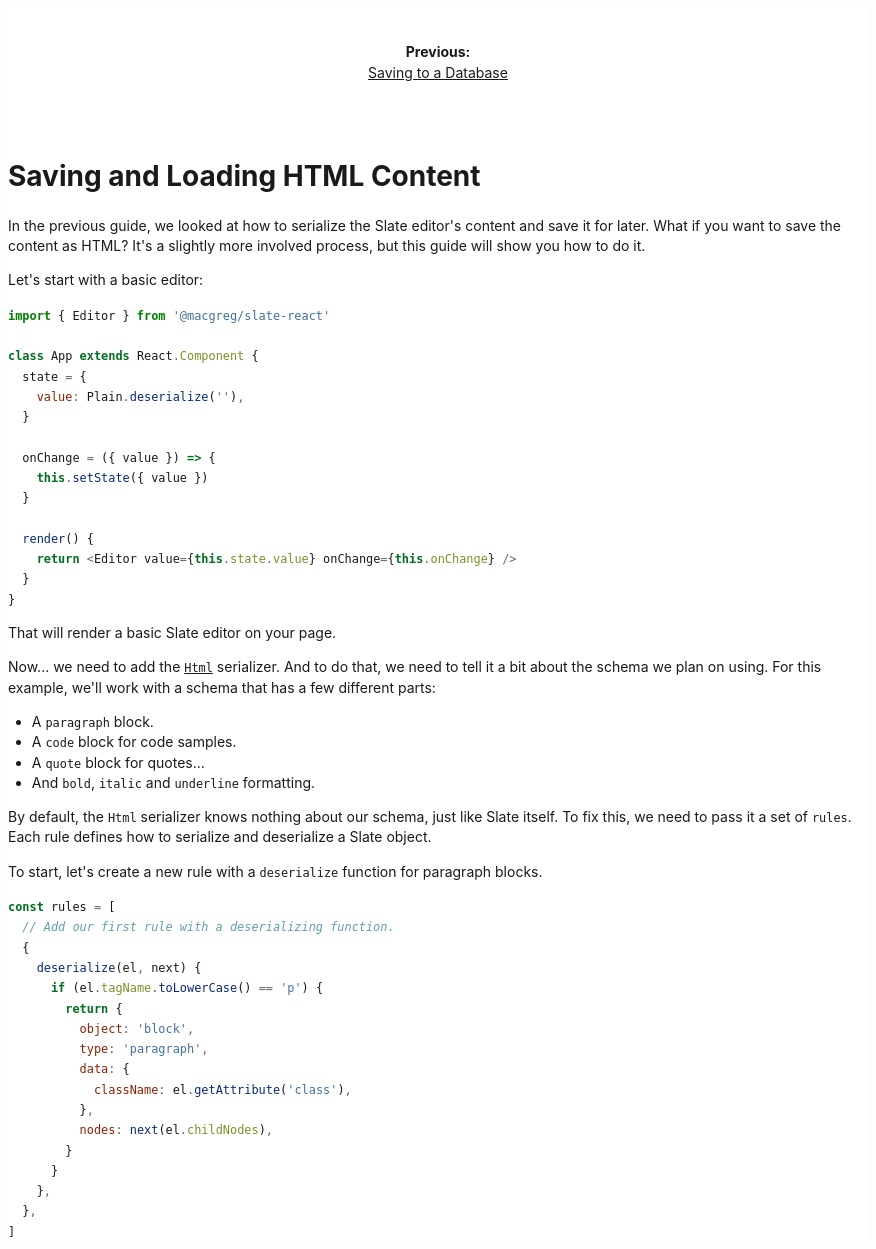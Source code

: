 <br/>
<p align="center"><strong>Previous:</strong><br/><a href="./saving-to-a-database.md">Saving to a Database</a></p>
<br/>

# Saving and Loading HTML Content

In the previous guide, we looked at how to serialize the Slate editor's content and save it for later. What if you want to save the content as HTML? It's a slightly more involved process, but this guide will show you how to do it.

Let's start with a basic editor:

```js
import { Editor } from '@macgreg/slate-react'

class App extends React.Component {
  state = {
    value: Plain.deserialize(''),
  }

  onChange = ({ value }) => {
    this.setState({ value })
  }

  render() {
    return <Editor value={this.state.value} onChange={this.onChange} />
  }
}
```

That will render a basic Slate editor on your page.

Now... we need to add the [`Html`](../reference/slate-html-serializer/index.md) serializer. And to do that, we need to tell it a bit about the schema we plan on using. For this example, we'll work with a schema that has a few different parts:

* A `paragraph` block.
* A `code` block for code samples.
* A `quote` block for quotes...
* And `bold`, `italic` and `underline` formatting.

By default, the `Html` serializer knows nothing about our schema, just like Slate itself. To fix this, we need to pass it a set of `rules`. Each rule defines how to serialize and deserialize a Slate object.

To start, let's create a new rule with a `deserialize` function for paragraph blocks.

```js
const rules = [
  // Add our first rule with a deserializing function.
  {
    deserialize(el, next) {
      if (el.tagName.toLowerCase() == 'p') {
        return {
          object: 'block',
          type: 'paragraph',
          data: {
            className: el.getAttribute('class'),
          },
          nodes: next(el.childNodes),
        }
      }
    },
  },
]
```
